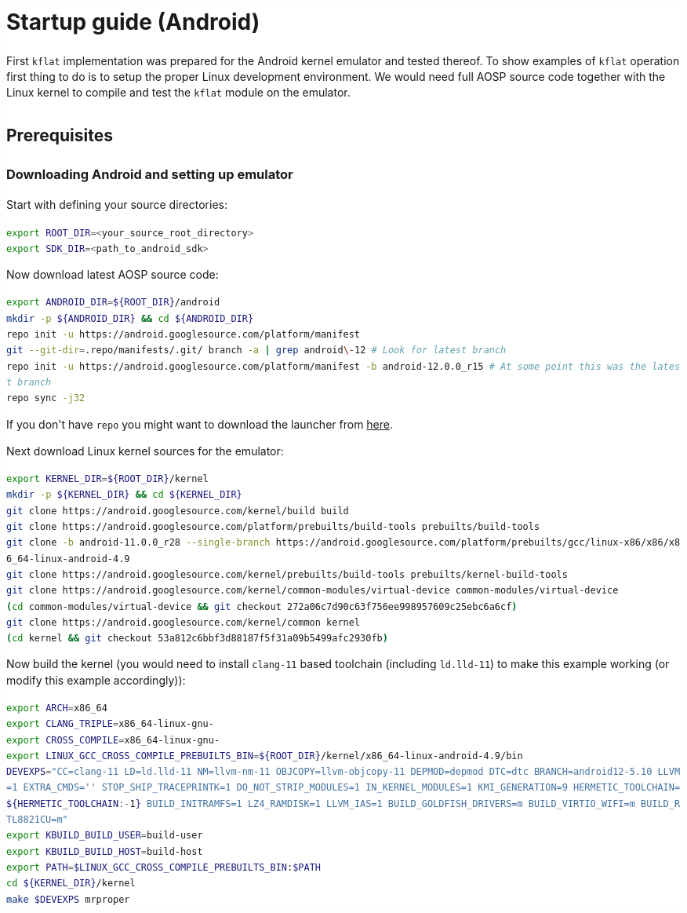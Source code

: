 # Startup guide (Android)

First `kflat` implementation was prepared for the Android kernel emulator and tested thereof. To show examples of `kflat` operation first thing to do is to setup the proper Linux development environment. We would need full AOSP source code together with the Linux kernel to compile and test the `kflat` module on the emulator. 


## Prerequisites
### Downloading Android and setting up emulator
Start with defining your source directories:

```bash
export ROOT_DIR=<your_source_root_directory>
export SDK_DIR=<path_to_android_sdk> 
```

Now download latest AOSP source code:
```bash
export ANDROID_DIR=${ROOT_DIR}/android
mkdir -p ${ANDROID_DIR} && cd ${ANDROID_DIR}
repo init -u https://android.googlesource.com/platform/manifest
git --git-dir=.repo/manifests/.git/ branch -a | grep android\-12 # Look for latest branch
repo init -u https://android.googlesource.com/platform/manifest -b android-12.0.0_r15 # At some point this was the latest branch
repo sync -j32
```

If you don't have `repo` you might want to download the launcher from [here](https://source.android.com/setup/develop#installing-repo).

Next download Linux kernel sources for the emulator:
```bash
export KERNEL_DIR=${ROOT_DIR}/kernel
mkdir -p ${KERNEL_DIR} && cd ${KERNEL_DIR}
git clone https://android.googlesource.com/kernel/build build
git clone https://android.googlesource.com/platform/prebuilts/build-tools prebuilts/build-tools
git clone -b android-11.0.0_r28 --single-branch https://android.googlesource.com/platform/prebuilts/gcc/linux-x86/x86/x86_64-linux-android-4.9
git clone https://android.googlesource.com/kernel/prebuilts/build-tools prebuilts/kernel-build-tools
git clone https://android.googlesource.com/kernel/common-modules/virtual-device common-modules/virtual-device
(cd common-modules/virtual-device && git checkout 272a06c7d90c63f756ee998957609c25ebc6a6cf)
git clone https://android.googlesource.com/kernel/common kernel
(cd kernel && git checkout 53a812c6bbf3d88187f5f31a09b5499afc2930fb)
```

Now build the kernel (you would need to install `clang-11` based toolchain (including `ld.lld-11`) to make this example working (or modify this example accordingly)):
```bash
export ARCH=x86_64
export CLANG_TRIPLE=x86_64-linux-gnu-
export CROSS_COMPILE=x86_64-linux-gnu-
export LINUX_GCC_CROSS_COMPILE_PREBUILTS_BIN=${ROOT_DIR}/kernel/x86_64-linux-android-4.9/bin
DEVEXPS="CC=clang-11 LD=ld.lld-11 NM=llvm-nm-11 OBJCOPY=llvm-objcopy-11 DEPMOD=depmod DTC=dtc BRANCH=android12-5.10 LLVM=1 EXTRA_CMDS='' STOP_SHIP_TRACEPRINTK=1 DO_NOT_STRIP_MODULES=1 IN_KERNEL_MODULES=1 KMI_GENERATION=9 HERMETIC_TOOLCHAIN=${HERMETIC_TOOLCHAIN:-1} BUILD_INITRAMFS=1 LZ4_RAMDISK=1 LLVM_IAS=1 BUILD_GOLDFISH_DRIVERS=m BUILD_VIRTIO_WIFI=m BUILD_RTL8821CU=m"
export KBUILD_BUILD_USER=build-user
export KBUILD_BUILD_HOST=build-host
export PATH=$LINUX_GCC_CROSS_COMPILE_PREBUILTS_BIN:$PATH
cd ${KERNEL_DIR}/kernel
make $DEVEXPS mrproper
```